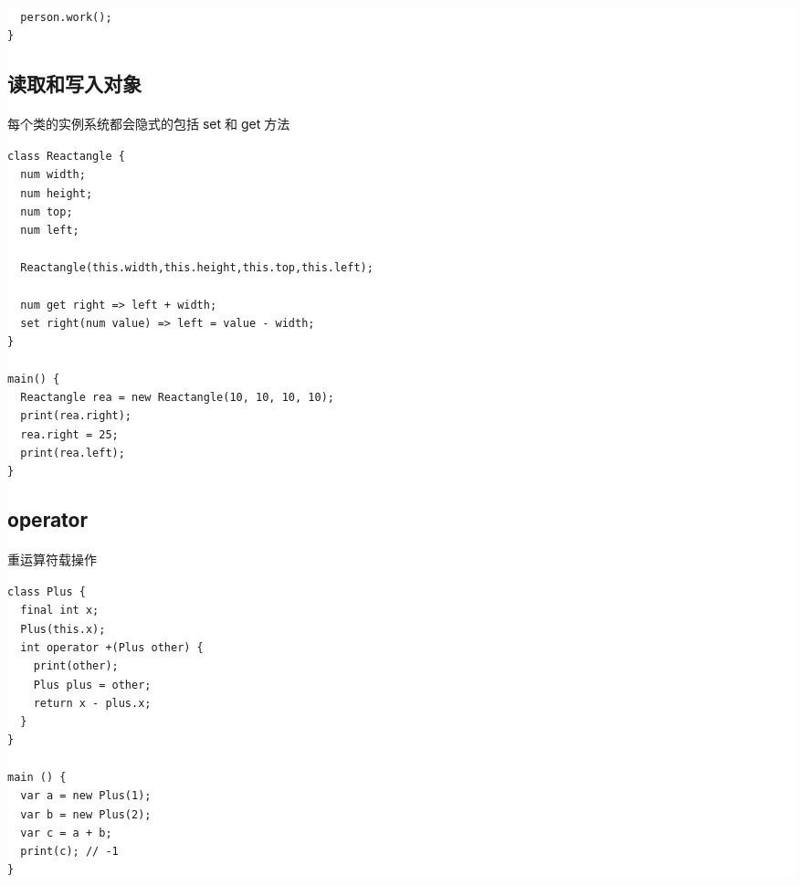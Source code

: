 ```
  person.work();
}
```

## 读取和写⼊对象

每个类的实例系统都会隐式的包括 set 和 get ⽅法

```
class Reactangle {
  num width;
  num height;
  num top;
  num left;

  Reactangle(this.width,this.height,this.top,this.left);

  num get right => left + width;
  set right(num value) => left = value - width;
}

main() {
  Reactangle rea = new Reactangle(10, 10, 10, 10);
  print(rea.right);
  rea.right = 25;
  print(rea.left);
}
```

## operator

重运算符载操作

```
class Plus {
  final int x;
  Plus(this.x);
  int operator +(Plus other) {
    print(other);
    Plus plus = other;
    return x - plus.x;
  }
}

main () {
  var a = new Plus(1);
  var b = new Plus(2);
  var c = a + b;
  print(c); // -1
}
```
